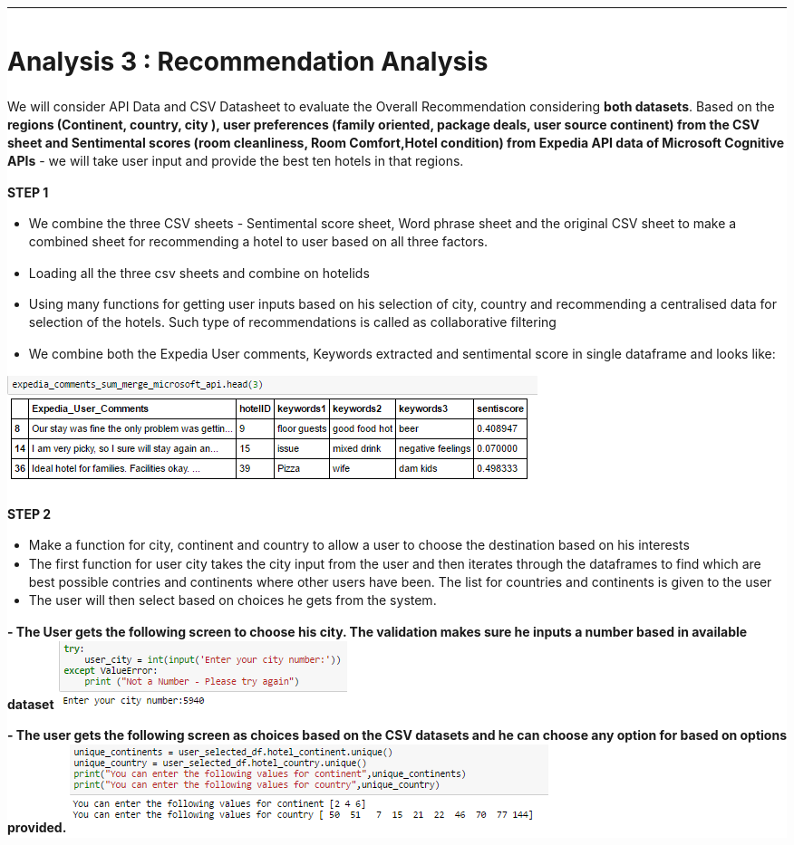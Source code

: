 
---------------------------------------------------------------------------------------------------------------------------

# Analysis 3 : Recommendation Analysis

We will consider API Data and CSV Datasheet to evaluate the Overall Recommendation considering **both datasets**. Based on the **regions (Continent, country, city ), user preferences (family oriented, package deals, user source continent) from the CSV sheet and Sentimental scores (room cleanliness, Room Comfort,Hotel condition) from Expedia API data of Microsoft Cognitive APIs** - we will take user input and provide the best ten hotels in that regions.

**STEP 1**


- We combine the three CSV sheets - Sentimental score sheet, Word phrase sheet and the original CSV sheet to make a combined sheet for recommending a hotel to user based on all three factors.
- Loading all the three csv sheets and combine on hotelids
- Using many functions for getting user inputs based on his selection of city, country and recommending a centralised data for selection of the hotels. Such type of recommendations is called as collaborative filtering

- We combine both the Expedia User comments, Keywords extracted and sentimental score in single dataframe and looks like:

<img src="https://github.com/jaypadhya/Expedia_Tripadvisor_Project/blob/master/final/analysis/ana_%5B1_3%5D/plots/analysis3_microsoft_api_expedia_comments_combined.PNG"></img>

**STEP 2**
- Make a function for city, continent and country to allow a user to choose the destination based on his interests
- The first function for user city takes the city input from the user and then iterates through the dataframes to find which are best possible contries and continents where other users have been. The list for countries and continents is given to the user 
- The user will then select based on choices he gets from the system. 

**- The User gets the following screen to choose his city. The validation makes sure he inputs a number based in available dataset**
<img src="https://github.com/jaypadhya/Expedia_Tripadvisor_Project/blob/master/final/analysis/ana_%5B1_3%5D/plots/analysis3_selecting_city.PNG"></img>

**- The user gets the following screen as choices based on the CSV datasets and he can choose any option for based on options provided.**
<img src="https://github.com/jaypadhya/Expedia_Tripadvisor_Project/blob/master/final/analysis/ana_%5B1_3%5D/plots/analysis3_selecting_country_continent.PNG"></img>
